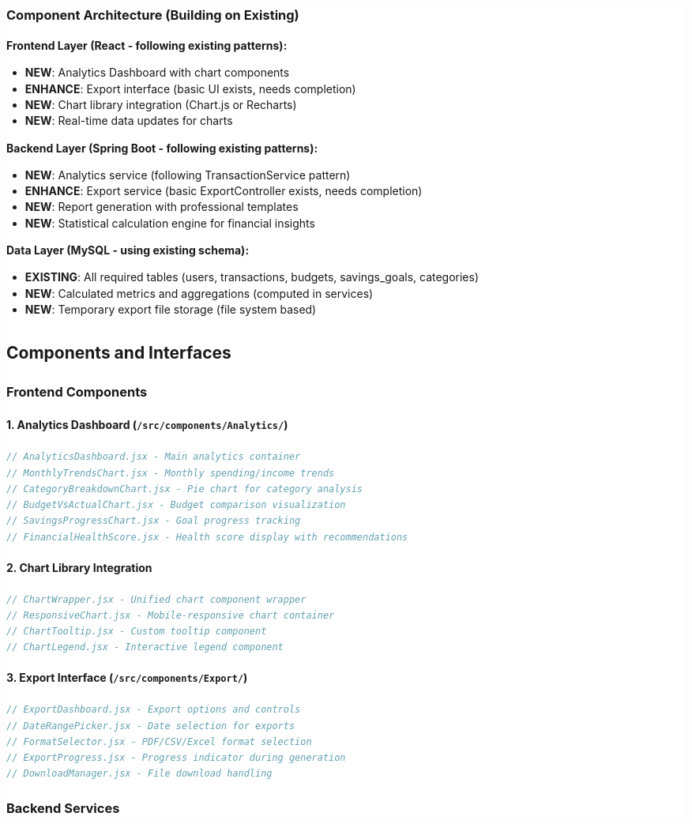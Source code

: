 ### Component Architecture (Building on Existing)

**Frontend Layer (React - following existing patterns):**
- **NEW**: Analytics Dashboard with chart components
- **ENHANCE**: Export interface (basic UI exists, needs completion)
- **NEW**: Chart library integration (Chart.js or Recharts)
- **NEW**: Real-time data updates for charts

**Backend Layer (Spring Boot - following existing patterns):**
- **NEW**: Analytics service (following TransactionService pattern)
- **ENHANCE**: Export service (basic ExportController exists, needs completion)
- **NEW**: Report generation with professional templates
- **NEW**: Statistical calculation engine for financial insights

**Data Layer (MySQL - using existing schema):**
- **EXISTING**: All required tables (users, transactions, budgets, savings_goals, categories)
- **NEW**: Calculated metrics and aggregations (computed in services)
- **NEW**: Temporary export file storage (file system based)

## Components and Interfaces

### Frontend Components

#### 1. Analytics Dashboard (`/src/components/Analytics/`)
```javascript
// AnalyticsDashboard.jsx - Main analytics container
// MonthlyTrendsChart.jsx - Monthly spending/income trends
// CategoryBreakdownChart.jsx - Pie chart for category analysis
// BudgetVsActualChart.jsx - Budget comparison visualization
// SavingsProgressChart.jsx - Goal progress tracking
// FinancialHealthScore.jsx - Health score display with recommendations
```

#### 2. Chart Library Integration
```javascript
// ChartWrapper.jsx - Unified chart component wrapper
// ResponsiveChart.jsx - Mobile-responsive chart container
// ChartTooltip.jsx - Custom tooltip component
// ChartLegend.jsx - Interactive legend component
```

#### 3. Export Interface (`/src/components/Export/`)
```javascript
// ExportDashboard.jsx - Export options and controls
// DateRangePicker.jsx - Date selection for exports
// FormatSelector.jsx - PDF/CSV/Excel format selection
// ExportProgress.jsx - Progress indicator during generation
// DownloadManager.jsx - File download handling
```

### Backend Services
